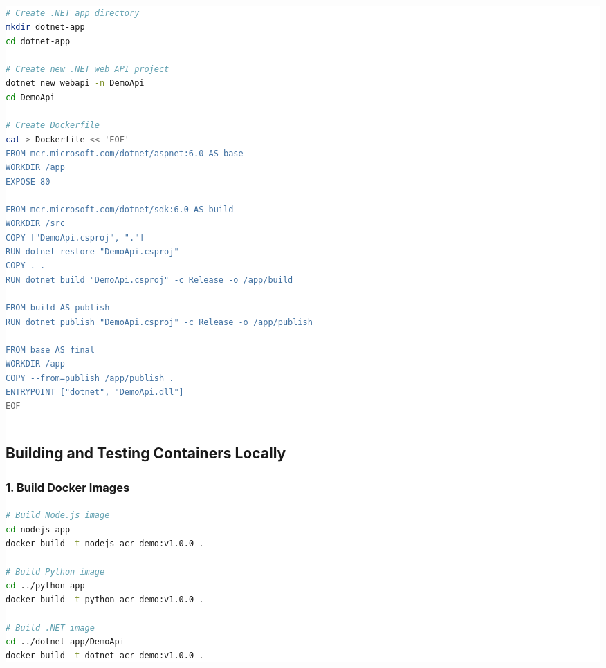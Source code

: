 ```bash
# Create .NET app directory
mkdir dotnet-app
cd dotnet-app

# Create new .NET web API project
dotnet new webapi -n DemoApi
cd DemoApi

# Create Dockerfile
cat > Dockerfile << 'EOF'
FROM mcr.microsoft.com/dotnet/aspnet:6.0 AS base
WORKDIR /app
EXPOSE 80

FROM mcr.microsoft.com/dotnet/sdk:6.0 AS build
WORKDIR /src
COPY ["DemoApi.csproj", "."]
RUN dotnet restore "DemoApi.csproj"
COPY . .
RUN dotnet build "DemoApi.csproj" -c Release -o /app/build

FROM build AS publish
RUN dotnet publish "DemoApi.csproj" -c Release -o /app/publish

FROM base AS final
WORKDIR /app
COPY --from=publish /app/publish .
ENTRYPOINT ["dotnet", "DemoApi.dll"]
EOF
```

---

## Building and Testing Containers Locally

### 1. Build Docker Images

```bash
# Build Node.js image
cd nodejs-app
docker build -t nodejs-acr-demo:v1.0.0 .

# Build Python image
cd ../python-app
docker build -t python-acr-demo:v1.0.0 .

# Build .NET image
cd ../dotnet-app/DemoApi
docker build -t dotnet-acr-demo:v1.0.0 .
```
